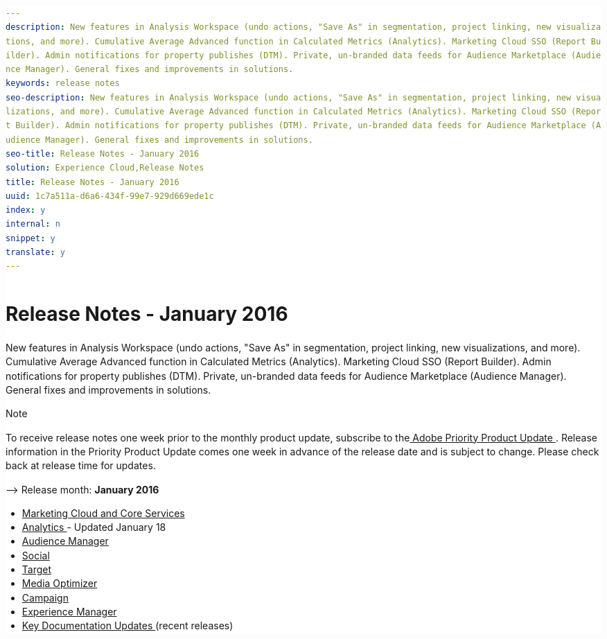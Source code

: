 ```yaml
---
description: New features in Analysis Workspace (undo actions, "Save As" in segmentation, project linking, new visualizations, and more). Cumulative Average Advanced function in Calculated Metrics (Analytics). Marketing Cloud SSO (Report Builder). Admin notifications for property publishes (DTM). Private, un-branded data feeds for Audience Marketplace (Audience Manager). General fixes and improvements in solutions.
keywords: release notes
seo-description: New features in Analysis Workspace (undo actions, "Save As" in segmentation, project linking, new visualizations, and more). Cumulative Average Advanced function in Calculated Metrics (Analytics). Marketing Cloud SSO (Report Builder). Admin notifications for property publishes (DTM). Private, un-branded data feeds for Audience Marketplace (Audience Manager). General fixes and improvements in solutions.
seo-title: Release Notes - January 2016
solution: Experience Cloud,Release Notes
title: Release Notes - January 2016
uuid: 1c7a511a-d6a6-434f-99e7-929d669ede1c
index: y
internal: n
snippet: y
translate: y
---
```


# Release Notes - January 2016

New features in Analysis Workspace (undo actions, "Save As" in segmentation, project linking, new visualizations, and more). Cumulative Average Advanced function in Calculated Metrics (Analytics). Marketing Cloud SSO (Report Builder). Admin notifications for property publishes (DTM). Private, un-branded data feeds for Audience Marketplace (Audience Manager). General fixes and improvements in solutions.


>[!NOTE]
>
>To receive release notes one week prior to the monthly product update, subscribe to the[ Adobe Priority Product Update ](https://www.adobe.com/subscription/priority-product-update.html). Release information in the Priority Product Update comes one week in advance of the release date and is subject to change. Please check back at release time for updates. 



 
 </note> </p> -->
Release month: **January 2016**

* [ Marketing Cloud and Core Services ](../../c_legacy_releases/2016/01212016.md#marketingcloud)
* [ Analytics ](../../c_legacy_releases/2016/01212016.md#analytics) - Updated January 18
* [ Audience Manager ](../../c_legacy_releases/2016/01212016.md#aam)
* [ Social ](../../c_legacy_releases/2016/01212016.md#social)
* [ Target ](../../c_legacy_releases/2016/01212016.md#target)
* [ Media Optimizer ](../../c_legacy_releases/2016/01212016.md#mediaoptimizer)
* [ Campaign ](../../c_legacy_releases/2016/01212016.md#campaign)
* [ Experience Manager ](../../c_legacy_releases/2016/01212016.md#experiencemanager)
* [ Key Documentation Updates ](../../c_legacy_releases/2016/01212016.md#docupdates) (recent releases)
